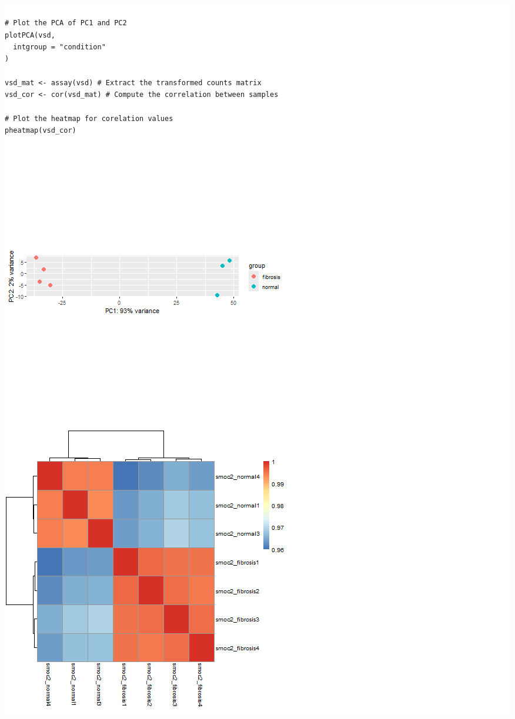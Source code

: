 ```{r}

# Plot the PCA of PC1 and PC2
plotPCA(vsd,
  intgroup = "condition"
)

vsd_mat <- assay(vsd) # Extract the transformed counts matrix
vsd_cor <- cor(vsd_mat) # Compute the correlation between samples

# Plot the heatmap for corelation values
pheatmap(vsd_cor)
```
![alt text](Output/PCA_Normalized_Counts.png)
![alt text](Output/Heatmap_Corelation.png)